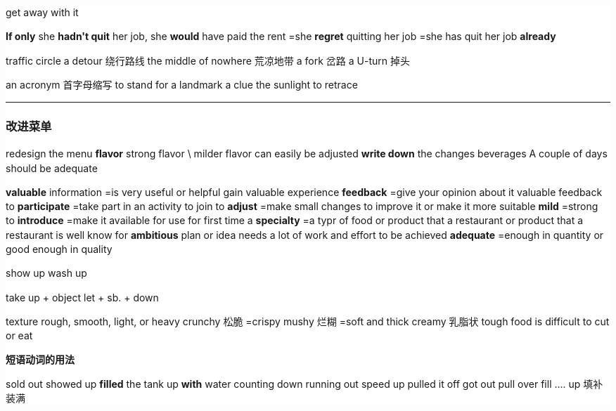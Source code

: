 get away with it

**If only** she **hadn't quit** her job, she **would** have paid the rent
=she **regret** quitting her job      =she has quit her job **already**

traffic circle
a detour 绕行路线
the middle of nowhere  荒凉地带
a fork  岔路
a U-turn 掉头

an acronym 首字母缩写
to stand for
a landmark
a clue
the sunlight
to retrace

---

### 改进菜单

redesign the menu
**flavor**       strong flavor \ milder flavor
can easily be adjusted
**write down** the changes
beverages
A couple of days should be adequate

**valuable** information         =is very useful or helpful
gain valuable experience
**feedback**          =give your opinion about it            valuable feedback
to **participate**   =take part in an activity       to join
to **adjust**           =make small changes to improve it or make it more suitable
**mild**      \=strong    
to **introduce**      =make it available for use for first time
a **specialty**        =a typr of food or product that a restaurant or product that a restaurant is well know for
**ambitious**     plan or idea needs a lot of work and effort to be achieved
**adequate**          =enough in quantity or good enough in quality

show up
wash up

take up + object
let + sb. + down

texture        rough, smooth, light, or heavy
crunchy  松脆     =crispy
mushy    烂糊      =soft and thick
creamy  乳脂状
tough       food is difficult to cut or eat

**短语动词的用法**

sold out
showed up
**filled** the tank up **with** water
counting down
running out
speed up
pulled it off
got out
pull over
fill .... up  填补 装满
